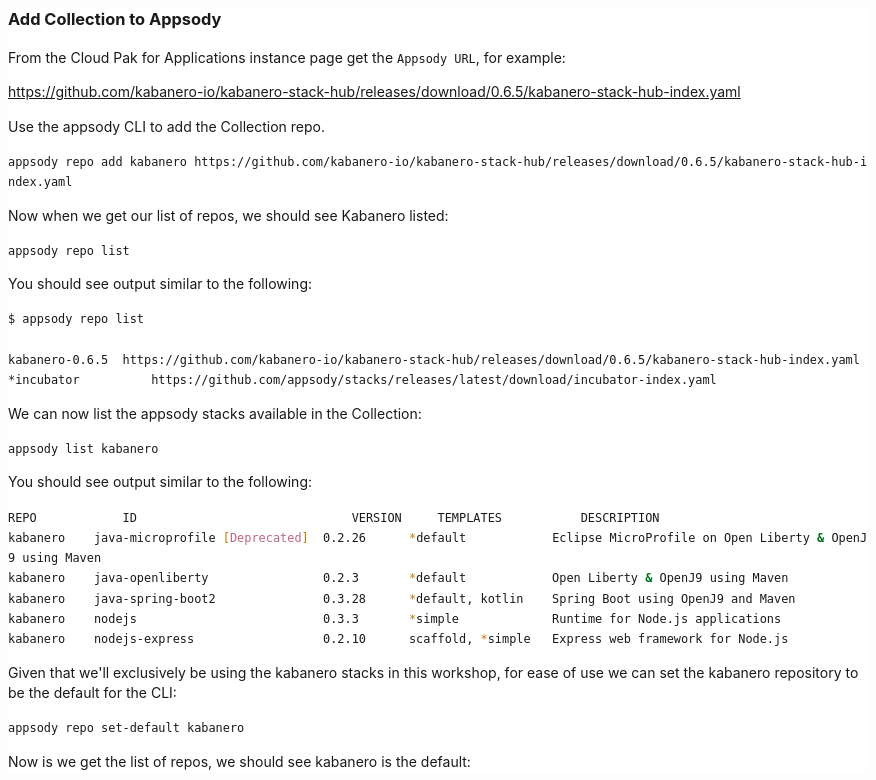 ### Add Collection to Appsody

From the Cloud Pak for Applications instance page get the `Appsody URL`, for example:

https://github.com/kabanero-io/kabanero-stack-hub/releases/download/0.6.5/kabanero-stack-hub-index.yaml

Use the appsody CLI to add the Collection repo.

```bash
appsody repo add kabanero https://github.com/kabanero-io/kabanero-stack-hub/releases/download/0.6.5/kabanero-stack-hub-index.yaml
```

Now when we get our list of repos, we should see Kabanero listed:

```bash
appsody repo list
```

You should see output similar to the following:

```bash
$ appsody repo list

kabanero-0.6.5	https://github.com/kabanero-io/kabanero-stack-hub/releases/download/0.6.5/kabanero-stack-hub-index.yaml
*incubator      	https://github.com/appsody/stacks/releases/latest/download/incubator-index.yaml
```

We can now list the appsody stacks available in the Collection:

```bash
appsody list kabanero
```

You should see output similar to the following:

```bash
REPO          	ID                            	VERSION  	TEMPLATES        	DESCRIPTION
kabanero	java-microprofile [Deprecated]	0.2.26   	*default         	Eclipse MicroProfile on Open Liberty & OpenJ9 using Maven
kabanero	java-openliberty              	0.2.3    	*default         	Open Liberty & OpenJ9 using Maven
kabanero	java-spring-boot2             	0.3.28   	*default, kotlin 	Spring Boot using OpenJ9 and Maven
kabanero	nodejs                        	0.3.3    	*simple          	Runtime for Node.js applications
kabanero	nodejs-express                	0.2.10   	scaffold, *simple	Express web framework for Node.js
```

Given that we'll exclusively be using the kabanero stacks in this workshop, for ease of use we can set the kabanero repository to be the default for the CLI:

```bash
appsody repo set-default kabanero
```

Now is we get the list of repos, we should see kabanero is the default:
